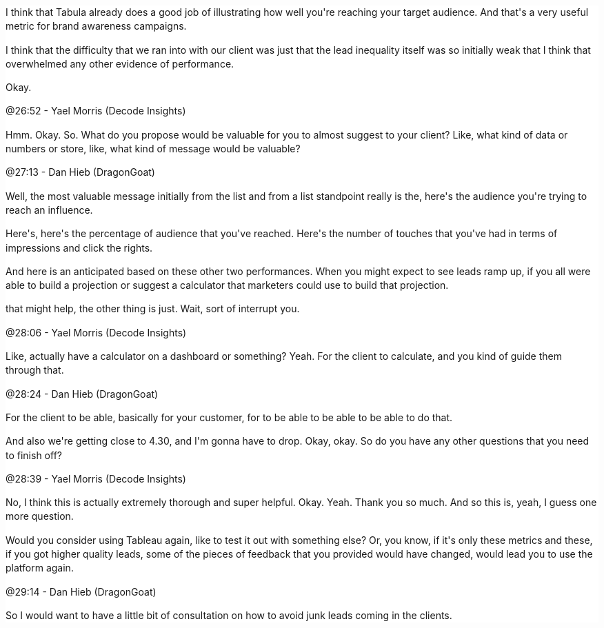 I think that Tabula already does a good job of illustrating how well you're reaching your target audience. And that's a very useful metric for brand awareness campaigns.

I think that the difficulty that we ran into with our client was just that the lead inequality itself was so initially weak that I think that overwhelmed any other evidence of performance.

Okay.



@26:52 - Yael Morris (Decode Insights)

Hmm. Okay. So. What do you propose would be valuable for you to almost suggest to your client? Like, what kind of data or numbers or store, like, what kind of message would be valuable?



@27:13 - Dan Hieb (DragonGoat)

Well, the most valuable message initially from the list and from a list standpoint really is the, here's the audience you're trying to reach an influence.

Here's, here's the percentage of audience that you've reached. Here's the number of touches that you've had in terms of impressions and click the rights.

And here is an anticipated based on these other two performances. When you might expect to see leads ramp up, if you all were able to build a projection or suggest a calculator that marketers could use to build that projection.

that might help, the other thing is just. Wait, sort of interrupt you.



@28:06 - Yael Morris (Decode Insights)

Like, actually have a calculator on a dashboard or something? Yeah. For the client to calculate, and you kind of guide them through that.



@28:24 - Dan Hieb (DragonGoat)

For the client to be able, basically for your customer, for to be able to be able to be able to do that.

And also we're getting close to 4.30, and I'm gonna have to drop. Okay, okay. So do you have any other questions that you need to finish off?



@28:39 - Yael Morris (Decode Insights)

No, I think this is actually extremely thorough and super helpful. Okay. Yeah. Thank you so much. And so this is, yeah, I guess one more question.

Would you consider using Tableau again, like to test it out with something else? Or, you know, if it's only these metrics and these, if you got higher quality leads, some of the pieces of feedback that you provided would have changed, would lead you to use the platform again.



@29:14 - Dan Hieb (DragonGoat)

So I would want to have a little bit of consultation on how to avoid junk leads coming in the clients.
